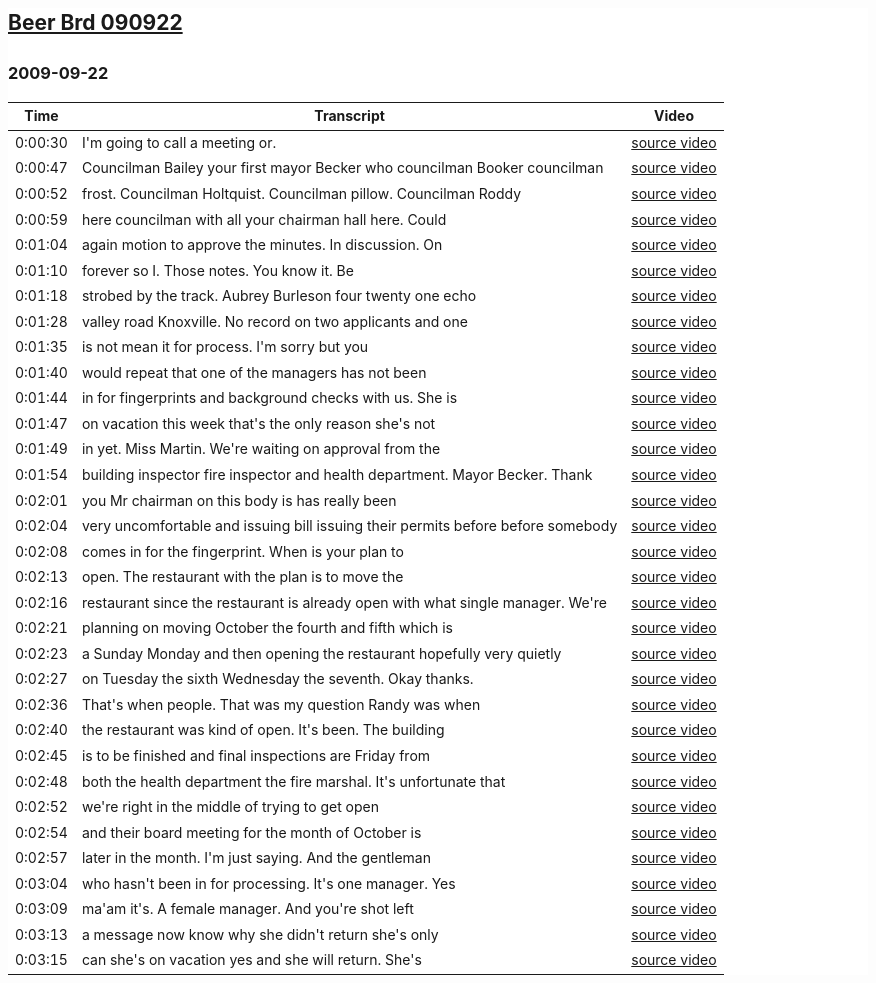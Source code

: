 ## [Beer Brd 090922](https://archive.org/details/beerbrd090922)
### 2009-09-22
| Time| Transcript| Video|
|---------|----------------------------------------------------------------------------------|----------------------------------------------------------------------|
| 0:00:30| I'm going to call a meeting or.| [source video](https://archive.org/details/beerbrd090922?start=30)|
| 0:00:47| Councilman Bailey your first mayor Becker who councilman Booker councilman| [source video](https://archive.org/details/beerbrd090922?start=47)|
| 0:00:52| frost. Councilman Holtquist. Councilman pillow. Councilman Roddy| [source video](https://archive.org/details/beerbrd090922?start=52)|
| 0:00:59| here councilman with all your chairman hall here. Could| [source video](https://archive.org/details/beerbrd090922?start=59)|
| 0:01:04| again motion to approve the minutes. In discussion. On| [source video](https://archive.org/details/beerbrd090922?start=64)|
| 0:01:10| forever so I. Those notes. You know it. Be| [source video](https://archive.org/details/beerbrd090922?start=70)|
| 0:01:18| strobed by the track. Aubrey Burleson four twenty one echo| [source video](https://archive.org/details/beerbrd090922?start=78)|
| 0:01:28| valley road Knoxville. No record on two applicants and one| [source video](https://archive.org/details/beerbrd090922?start=88)|
| 0:01:35| is not mean it for process. I'm sorry but you| [source video](https://archive.org/details/beerbrd090922?start=95)|
| 0:01:40| would repeat that one of the managers has not been| [source video](https://archive.org/details/beerbrd090922?start=100)|
| 0:01:44| in for fingerprints and background checks with us. She is| [source video](https://archive.org/details/beerbrd090922?start=104)|
| 0:01:47| on vacation this week that's the only reason she's not| [source video](https://archive.org/details/beerbrd090922?start=107)|
| 0:01:49| in yet. Miss Martin. We're waiting on approval from the| [source video](https://archive.org/details/beerbrd090922?start=109)|
| 0:01:54| building inspector fire inspector and health department. Mayor Becker. Thank| [source video](https://archive.org/details/beerbrd090922?start=114)|
| 0:02:01| you Mr chairman on this body is has really been| [source video](https://archive.org/details/beerbrd090922?start=121)|
| 0:02:04| very uncomfortable and issuing bill issuing their permits before before somebody| [source video](https://archive.org/details/beerbrd090922?start=124)|
| 0:02:08| comes in for the fingerprint. When is your plan to| [source video](https://archive.org/details/beerbrd090922?start=128)|
| 0:02:13| open. The restaurant with the plan is to move the| [source video](https://archive.org/details/beerbrd090922?start=133)|
| 0:02:16| restaurant since the restaurant is already open with what single manager. We're| [source video](https://archive.org/details/beerbrd090922?start=136)|
| 0:02:21| planning on moving October the fourth and fifth which is| [source video](https://archive.org/details/beerbrd090922?start=141)|
| 0:02:23| a Sunday Monday and then opening the restaurant hopefully very quietly| [source video](https://archive.org/details/beerbrd090922?start=143)|
| 0:02:27| on Tuesday the sixth Wednesday the seventh. Okay thanks.| [source video](https://archive.org/details/beerbrd090922?start=147)|
| 0:02:36| That's when people. That was my question Randy was when| [source video](https://archive.org/details/beerbrd090922?start=156)|
| 0:02:40| the restaurant was kind of open. It's been. The building| [source video](https://archive.org/details/beerbrd090922?start=160)|
| 0:02:45| is to be finished and final inspections are Friday from| [source video](https://archive.org/details/beerbrd090922?start=165)|
| 0:02:48| both the health department the fire marshal. It's unfortunate that| [source video](https://archive.org/details/beerbrd090922?start=168)|
| 0:02:52| we're right in the middle of trying to get open| [source video](https://archive.org/details/beerbrd090922?start=172)|
| 0:02:54| and their board meeting for the month of October is| [source video](https://archive.org/details/beerbrd090922?start=174)|
| 0:02:57| later in the month. I'm just saying. And the gentleman| [source video](https://archive.org/details/beerbrd090922?start=177)|
| 0:03:04| who hasn't been in for processing. It's one manager. Yes| [source video](https://archive.org/details/beerbrd090922?start=184)|
| 0:03:09| ma'am it's. A female manager. And you're shot left| [source video](https://archive.org/details/beerbrd090922?start=189)|
| 0:03:13| a message now know why she didn't return she's only| [source video](https://archive.org/details/beerbrd090922?start=193)|
| 0:03:15| can she's on vacation yes and she will return. She's| [source video](https://archive.org/details/beerbrd090922?start=195)|